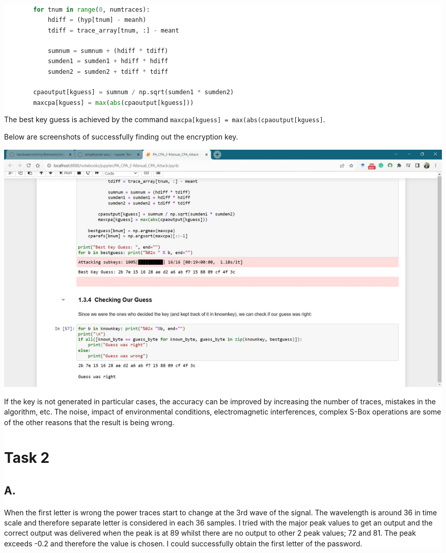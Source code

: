 ```python
        for tnum in range(0, numtraces):
            hdiff = (hyp[tnum] - meanh)
            tdiff = trace_array[tnum, :] - meant

            sumnum = sumnum + (hdiff * tdiff)
            sumden1 = sumden1 + hdiff * hdiff
            sumden2 = sumden2 + tdiff * tdiff

        cpaoutput[kguess] = sumnum / np.sqrt(sumden1 * sumden2)
        maxcpa[kguess] = max(abs(cpaoutput[kguess]))
```
The best key guess is achieved by the command `maxcpa[kguess] = max(abs(cpaoutput[kguess]`. 

Below are screenshots of successfully finding out the encryption key. 

![encryption key](images/task2c.jpg)

If the key is not generated in particular cases, the accuracy can be improved by increasing the number of traces, mistakes in the algorithm, etc. The noise, impact of environmental conditions, electromagnetic interferences, complex S-Box operations are some of the other reasons that the result is being wrong. 

# Task 2

## A.

When the first letter is wrong the power traces start to change at the 3rd wave of the signal. The wavelength is around 36 in time scale and therefore separate letter is considered in each 36 samples. I tried with the major peak values to get an output and the correct output was delivered when the peak is at 89 whilst there are no output to other 2 peak values; 72 and 81. The peak exceeds -0.2 and therefore the value is chosen. 
I could successfully obtain the first letter of the password.
